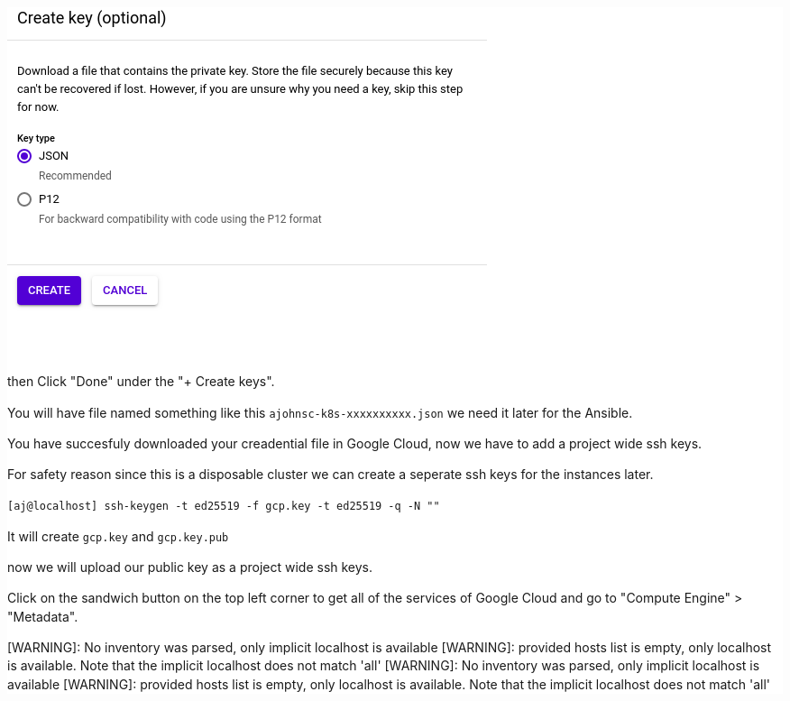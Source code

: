![disposable-k8s-cluster-in-google-cloud-blog10](/assets/2020-05-12-disposable-k8s-cluster-in-google-cloud/blog10.png)

then Click "Done" under the "+ Create keys".

You will have file named something like this `ajohnsc-k8s-xxxxxxxxxx.json` we need it later for the Ansible.

You have succesfuly downloaded your creadential file in Google Cloud, now we have to add a project wide ssh keys.

For safety reason since this is a disposable cluster we can create a seperate ssh keys for the instances later.

```
[aj@localhost] ssh-keygen -t ed25519 -f gcp.key -t ed25519 -q -N ""
```

It will create `gcp.key` and `gcp.key.pub`

now we will upload our public key as a project wide ssh keys.

Click on the sandwich button on the top left corner to get all of the services of Google Cloud and go to "Compute Engine" > "Metadata".


[WARNING]: No inventory was parsed, only implicit localhost is available
[WARNING]: provided hosts list is empty, only localhost is available. Note that the implicit localhost does not match 'all'
[WARNING]: No inventory was parsed, only implicit localhost is available
[WARNING]: provided hosts list is empty, only localhost is available. Note that the implicit localhost does not match 'all'